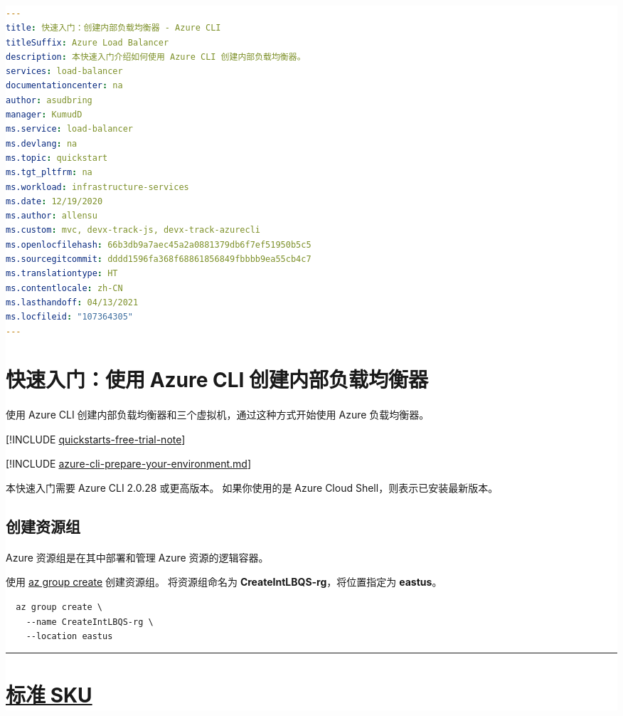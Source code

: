 ```yaml
---
title: 快速入门：创建内部负载均衡器 - Azure CLI
titleSuffix: Azure Load Balancer
description: 本快速入门介绍如何使用 Azure CLI 创建内部负载均衡器。
services: load-balancer
documentationcenter: na
author: asudbring
manager: KumudD
ms.service: load-balancer
ms.devlang: na
ms.topic: quickstart
ms.tgt_pltfrm: na
ms.workload: infrastructure-services
ms.date: 12/19/2020
ms.author: allensu
ms.custom: mvc, devx-track-js, devx-track-azurecli
ms.openlocfilehash: 66b3db9a7aec45a2a0881379db6f7ef51950b5c5
ms.sourcegitcommit: dddd1596fa368f68861856849fbbbb9ea55cb4c7
ms.translationtype: HT
ms.contentlocale: zh-CN
ms.lasthandoff: 04/13/2021
ms.locfileid: "107364305"
---
```

# <a name="quickstart-create-an-internal-load-balancer-by-using-the-azure-cli"></a>快速入门：使用 Azure CLI 创建内部负载均衡器

使用 Azure CLI 创建内部负载均衡器和三个虚拟机，通过这种方式开始使用 Azure 负载均衡器。

[!INCLUDE [quickstarts-free-trial-note](../../includes/quickstarts-free-trial-note.md)]

[!INCLUDE [azure-cli-prepare-your-environment.md](../../includes/azure-cli-prepare-your-environment.md)] 

本快速入门需要 Azure CLI 2.0.28 或更高版本。 如果你使用的是 Azure Cloud Shell，则表示已安装最新版本。

## <a name="create-a-resource-group"></a>创建资源组

Azure 资源组是在其中部署和管理 Azure 资源的逻辑容器。

使用 [az group create](/cli/azure/group#az_group_create) 创建资源组。 将资源组命名为 **CreateIntLBQS-rg**，将位置指定为 **eastus**。

```azurecli-interactive
  az group create \
    --name CreateIntLBQS-rg \
    --location eastus

```

---
# <a name="standard-sku"></a>[**标准 SKU**](#tab/option-1-create-load-balancer-standard)
